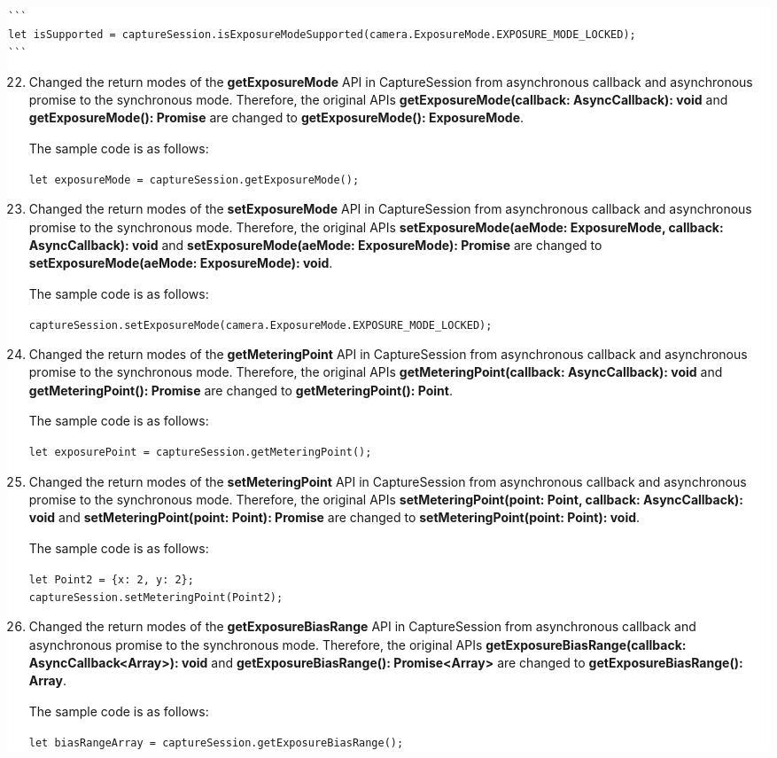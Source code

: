     ```
    let isSupported = captureSession.isExposureModeSupported(camera.ExposureMode.EXPOSURE_MODE_LOCKED);
    ```

22. Changed the return modes of the **getExposureMode** API in CaptureSession from asynchronous callback and asynchronous promise to the synchronous mode. Therefore, the original APIs **getExposureMode(callback: AsyncCallback<ExposureMode>): void** and **getExposureMode(): Promise<ExposureMode>** are changed to **getExposureMode(): ExposureMode**.

    The sample code is as follows:

    ```
    let exposureMode = captureSession.getExposureMode();
    ```

23. Changed the return modes of the **setExposureMode** API in CaptureSession from asynchronous callback and asynchronous promise to the synchronous mode. Therefore, the original APIs **setExposureMode(aeMode: ExposureMode, callback: AsyncCallback<void>): void** and **setExposureMode(aeMode: ExposureMode): Promise<void>** are changed to **setExposureMode(aeMode: ExposureMode): void**.

    The sample code is as follows:

    ```
    captureSession.setExposureMode(camera.ExposureMode.EXPOSURE_MODE_LOCKED);
    ```

24. Changed the return modes of the **getMeteringPoint** API in CaptureSession from asynchronous callback and asynchronous promise to the synchronous mode. Therefore, the original APIs **getMeteringPoint(callback: AsyncCallback<Point>): void** and **getMeteringPoint(): Promise<Point>** are changed to **getMeteringPoint(): Point**.

    The sample code is as follows:

    ```
    let exposurePoint = captureSession.getMeteringPoint();
    ```

25. Changed the return modes of the **setMeteringPoint** API in CaptureSession from asynchronous callback and asynchronous promise to the synchronous mode. Therefore, the original APIs **setMeteringPoint(point: Point, callback: AsyncCallback<void>): void** and **setMeteringPoint(point: Point): Promise<void>** are changed to **setMeteringPoint(point: Point): void**.

    The sample code is as follows:

    ```
    let Point2 = {x: 2, y: 2};
    captureSession.setMeteringPoint(Point2);
    ```

26. Changed the return modes of the **getExposureBiasRange** API in CaptureSession from asynchronous callback and asynchronous promise to the synchronous mode. Therefore, the original APIs **getExposureBiasRange(callback: AsyncCallback<Array<number>>): void** and **getExposureBiasRange(): Promise<Array<number>>** are changed to **getExposureBiasRange(): Array<number>**.

    The sample code is as follows:

    ```
    let biasRangeArray = captureSession.getExposureBiasRange();
    ```
